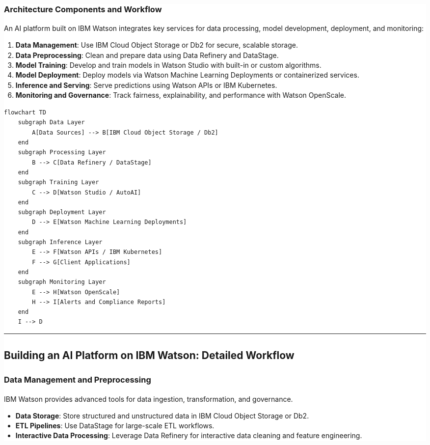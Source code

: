 ### Architecture Components and Workflow  

An AI platform built on IBM Watson integrates key services for data processing, model development, deployment, and monitoring:  

1. **Data Management**: Use IBM Cloud Object Storage or Db2 for secure, scalable storage.  
2. **Data Preprocessing**: Clean and prepare data using Data Refinery and DataStage.  
3. **Model Training**: Develop and train models in Watson Studio with built-in or custom algorithms.  
4. **Model Deployment**: Deploy models via Watson Machine Learning Deployments or containerized services.  
5. **Inference and Serving**: Serve predictions using Watson APIs or IBM Kubernetes.  
6. **Monitoring and Governance**: Track fairness, explainability, and performance with Watson OpenScale.  

```mermaid
flowchart TD
    subgraph Data Layer
        A[Data Sources] --> B[IBM Cloud Object Storage / Db2]
    end
    subgraph Processing Layer
        B --> C[Data Refinery / DataStage]
    end
    subgraph Training Layer
        C --> D[Watson Studio / AutoAI]
    end
    subgraph Deployment Layer
        D --> E[Watson Machine Learning Deployments]
    end
    subgraph Inference Layer
        E --> F[Watson APIs / IBM Kubernetes]
        F --> G[Client Applications]
    end
    subgraph Monitoring Layer
        E --> H[Watson OpenScale]
        H --> I[Alerts and Compliance Reports]
    end
    I --> D
```

---

## Building an AI Platform on IBM Watson: Detailed Workflow  

### Data Management and Preprocessing  

IBM Watson provides advanced tools for data ingestion, transformation, and governance.  

- **Data Storage**: Store structured and unstructured data in IBM Cloud Object Storage or Db2.  
- **ETL Pipelines**: Use DataStage for large-scale ETL workflows.  
- **Interactive Data Processing**: Leverage Data Refinery for interactive data cleaning and feature engineering.  
